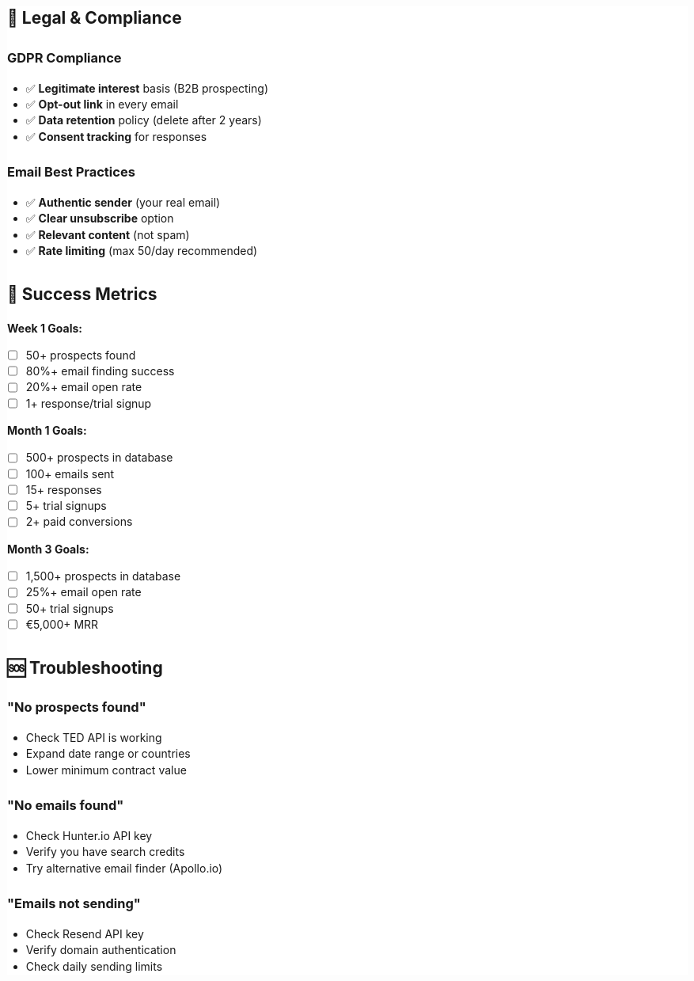 ## 🚨 Legal & Compliance

### GDPR Compliance
- ✅ **Legitimate interest** basis (B2B prospecting)
- ✅ **Opt-out link** in every email
- ✅ **Data retention** policy (delete after 2 years)
- ✅ **Consent tracking** for responses

### Email Best Practices
- ✅ **Authentic sender** (your real email)
- ✅ **Clear unsubscribe** option
- ✅ **Relevant content** (not spam)
- ✅ **Rate limiting** (max 50/day recommended)

## 🎊 Success Metrics

**Week 1 Goals:**
- [ ] 50+ prospects found
- [ ] 80%+ email finding success
- [ ] 20%+ email open rate
- [ ] 1+ response/trial signup

**Month 1 Goals:**
- [ ] 500+ prospects in database
- [ ] 100+ emails sent
- [ ] 15+ responses
- [ ] 5+ trial signups
- [ ] 2+ paid conversions

**Month 3 Goals:**
- [ ] 1,500+ prospects in database
- [ ] 25%+ email open rate
- [ ] 50+ trial signups
- [ ] €5,000+ MRR

## 🆘 Troubleshooting

### "No prospects found"
- Check TED API is working
- Expand date range or countries
- Lower minimum contract value

### "No emails found"
- Check Hunter.io API key
- Verify you have search credits
- Try alternative email finder (Apollo.io)

### "Emails not sending"
- Check Resend API key
- Verify domain authentication
- Check daily sending limits
